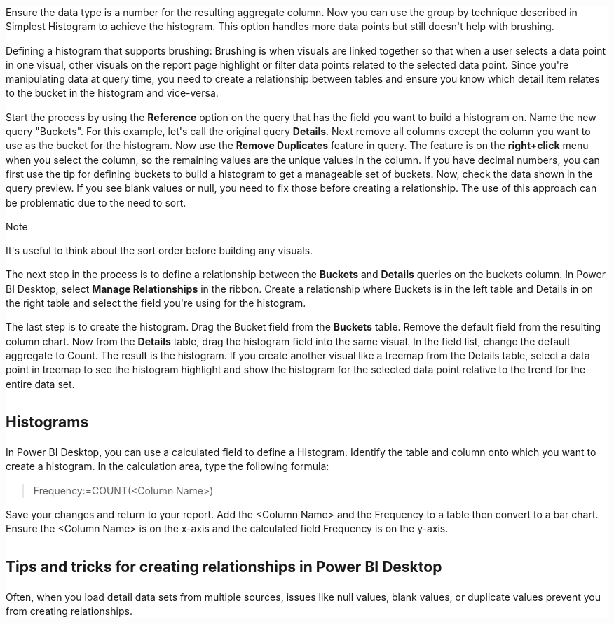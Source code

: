 Ensure the data type is a number for the resulting aggregate column. Now you can use the group by technique described in Simplest Histogram to achieve the histogram. This option handles more data points but still doesn't help with brushing.

Defining a histogram that supports brushing: Brushing is when visuals are linked together so that when a user selects a data point in one visual, other visuals on the report page highlight or filter data points related to the selected data point. Since you're manipulating data at query time, you need to create a relationship between tables and ensure you know which detail item relates to the bucket in the histogram and vice-versa.

Start the process by using the **Reference** option on the query that has the field you want to build a histogram on. Name the new query "Buckets". For this example, let's call the original query **Details**. Next remove all columns except the column you want to use as the bucket for the histogram. Now use the **Remove Duplicates** feature in query. The feature is on the **right+click** menu when you select the column, so the remaining values are the unique values in the column. If you have decimal numbers, you can first use the tip for defining buckets to build a histogram to get a manageable set of buckets. Now, check the data shown in the query preview. If you see blank values or null, you need to fix those before creating a relationship. The use of this approach can be problematic due to the need to sort.

>[!NOTE]
>It's useful to think about the sort order before building any visuals.

The next step in the process is to define a relationship between the **Buckets** and **Details** queries on the buckets column. In Power BI Desktop, select **Manage Relationships** in the ribbon. Create a relationship where Buckets is in the left table and Details in on the right table and select the field you're using for the histogram.

The last step is to create the histogram. Drag the Bucket field from the **Buckets** table. Remove the default field from the resulting column chart. Now from the **Details** table, drag the histogram field into the same visual. In the field list, change the default aggregate to Count. The result is the histogram. If you create another visual like a treemap from the Details table, select a data point in treemap to see the histogram highlight and show the histogram for the selected data point relative to the trend for the entire data set.

## Histograms

In Power BI Desktop, you can use a calculated field to define a Histogram. Identify the table and column onto which you want to create a histogram. In the calculation area, type the following formula:

> Frequency:=COUNT(\<Column Name\>)
>
>

Save your changes and return to your report. Add the \<Column Name\> and the Frequency to a table then convert to a bar chart. Ensure the \<Column Name\> is on the x-axis and the calculated field Frequency is on the y-axis.

## Tips and tricks for creating relationships in Power BI Desktop

Often, when you load detail data sets from multiple sources, issues like null values, blank values, or duplicate values prevent you from creating relationships.
